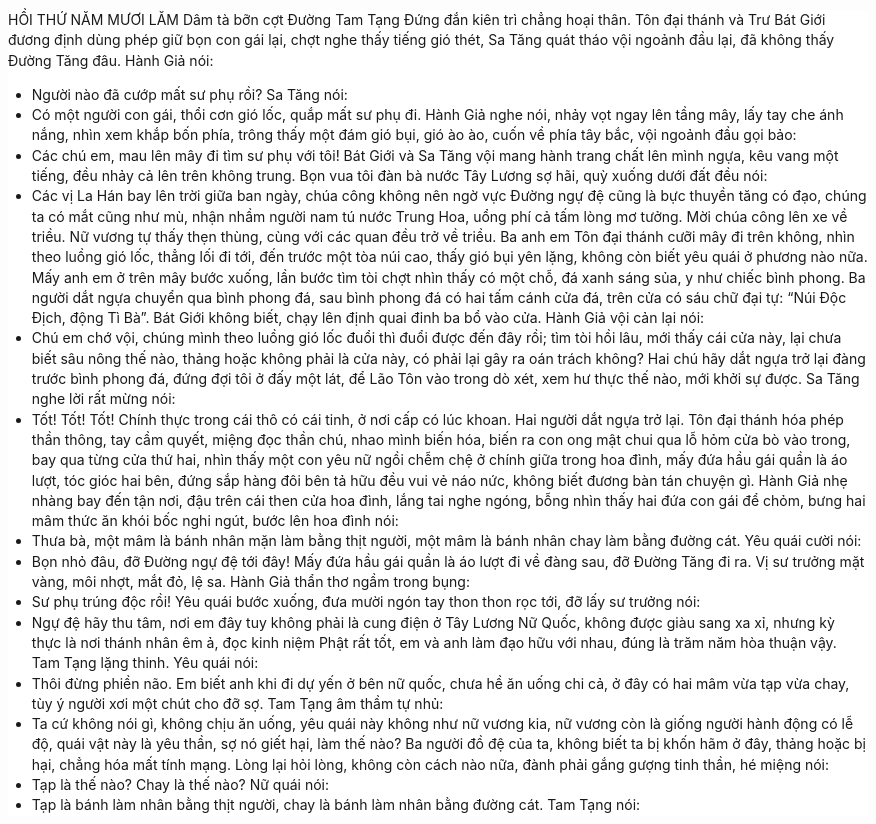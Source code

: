 HỒI THỨ NĂM MƯƠI LĂM
Dâm tà bỡn cợt Đường Tam Tạng
Đứng đắn kiên trì chẳng hoại thân.
Tôn đại thánh và Trư Bát Giới đương định dùng phép giữ bọn con gái lại, chợt nghe thấy tiếng gió thét, Sa Tăng quát tháo vội ngoảnh đầu lại, đã không thấy Đường Tăng đâu.
Hành Giả nói:
- Người nào đã cướp mất sư phụ rồi?
Sa Tăng nói:
- Có một người con gái, thổi cơn gió lốc, quắp mất sư phụ đi.
Hành Giả nghe nói, nhảy vọt ngay lên tầng mây, lấy tay che ánh nắng, nhìn xem khắp bốn phía, trông thấy một đám gió bụi, gió ào ào, cuốn về phía tây bắc, vội ngoảnh đầu gọi bảo:
- Các chú em, mau lên mây đi tìm sư phụ với tôi!
Bát Giới và Sa Tăng vội mang hành trang chất lên mình ngựa, kêu vang một tiếng, đều nhảy cả lên trên không trung.
Bọn vua tôi đàn bà nước Tây Lương sợ hãi, quỳ xuống dưới đất đều nói:
- Các vị La Hán bay lên trời giữa ban ngày, chúa công không nên ngờ vực Đường ngự đệ cũng là bực thuyền tăng có đạo, chúng ta có mắt cũng như mù, nhận nhầm người nam tú nước Trung Hoa, uổng phí cả tấm lòng mơ tưởng. Mời chúa công lên xe về triều.
Nữ vương tự thấy thẹn thùng, cùng với các quan đều trở về triều.
Ba anh em Tôn đại thánh cưỡi mây đi trên không, nhìn theo luồng gió lốc, thẳng lối đi tới, đến trước một tòa núi cao, thấy gió bụi yên lặng, không còn biết yêu quái ở phương nào nữa.
Mấy anh em ở trên mây bước xuống, lần bước tìm tòi chợt nhìn thấy có một chỗ, đá xanh sáng sủa, y như chiếc bình phong. Ba người dắt ngựa chuyển qua bình phong đá, sau bình phong đá có hai tấm cánh cửa đá, trên cửa có sáu chữ đại tự: “Núi Độc Địch, động Tì Bà”.
Bát Giới không biết, chạy lên định quai đinh ba bổ vào cửa.
Hành Giả vội cản lại nói:
- Chú em chớ vội, chúng mình theo luồng gió lốc đuổi thì đuổi được đến đây rồi; tìm tòi hồi lâu, mới thấy cái cửa này, lại chưa biết sâu nông thế nào, thảng hoặc không phải là cửa này, có phải lại gây ra oán trách không? Hai chú hãy dắt ngựa trở lại đàng trước bình phong đá, đứng đợi tôi ở đấy một lát, để Lão Tôn vào trong dò xét, xem hư thực thế nào, mới khởi sự được.
Sa Tăng nghe lời rất mừng nói:
- Tốt! Tốt! Tốt! Chính thực trong cái thô có cái tinh, ở nơi cấp có lúc khoan.
Hai người dắt ngựa trở lại.
Tôn đại thánh hóa phép thần thông, tay cầm quyết, miệng đọc thần chú, nhao mình biến hóa, biến ra con ong mật chui qua lỗ hỏm cửa bò vào trong, bay qua từng cửa thứ hai, nhìn thấy một con yêu nữ ngồi chễm chệ ở chính giữa trong hoa đình, mấy đứa hầu gái quần là áo lượt, tóc gióc hai bên, đứng sắp hàng đôi bên tả hữu đều vui vẻ náo nức, không biết đương bàn tán chuyện gì.
Hành Giả nhẹ nhàng bay đến tận nơi, đậu trên cái then cửa hoa đình, lắng tai nghe ngóng, bỗng nhìn thấy hai đứa con gái để chỏm, bưng hai mâm thức ăn khói bốc nghi ngút, bước lên hoa đình nói:
- Thưa bà, một mâm là bánh nhân mặn làm bằng thịt người, một mâm là bánh nhân chay làm bằng đường cát.
Yêu quái cười nói:
- Bọn nhỏ đâu, đỡ Đường ngự đệ tới đây!
Mấy đứa hầu gái quần là áo lượt đi về đàng sau, đỡ Đường Tăng đi ra.
Vị sư trưởng mặt vàng, môi nhợt, mắt đỏ, lệ sa.
Hành Giả thẩn thơ ngầm trong bụng:
- Sư phụ trúng độc rồi!
Yêu quái bước xuống, đưa mười ngón tay thon thon rọc tới, đỡ lấy sư trưởng nói:
- Ngự đệ hãy thu tâm, nơi em đây tuy không phải là cung điện ở Tây Lương Nữ Quốc, không được giàu sang xa xỉ, nhưng kỳ thực là nơi thánh nhân êm ả, đọc kinh niệm Phật rất tốt, em và anh làm đạo hữu với nhau, đúng là trăm năm hòa thuận vậy.
Tam Tạng lặng thinh.
Yêu quái nói:
- Thôi đừng phiền não. Em biết anh khi đi dự yến ở bên nữ quốc, chưa hề ăn uống chi cả, ở đây có hai mâm vừa tạp vừa chay, tùy ý người xơi một chút cho đỡ sợ.
Tam Tạng âm thầm tự nhủ:
- Ta cứ không nói gì, không chịu ăn uống, yêu quái này không như nữ vương kia, nữ vương còn là giống người hành động có lễ độ, quái vật này là yêu thần, sợ nó giết hại, làm thế nào? Ba người đồ đệ của ta, không biết ta bị khốn hãm ở đây, thảng hoặc bị hại, chẳng hóa mất tính mạng.
Lòng lại hỏi lòng, không còn cách nào nữa, đành phải gắng gượng tinh thần, hé miệng nói:
- Tạp là thế nào? Chay là thế nào?
Nữ quái nói:
- Tạp là bánh làm nhân bằng thịt người, chay là bánh làm nhân bằng đường cát.
Tam Tạng nói: